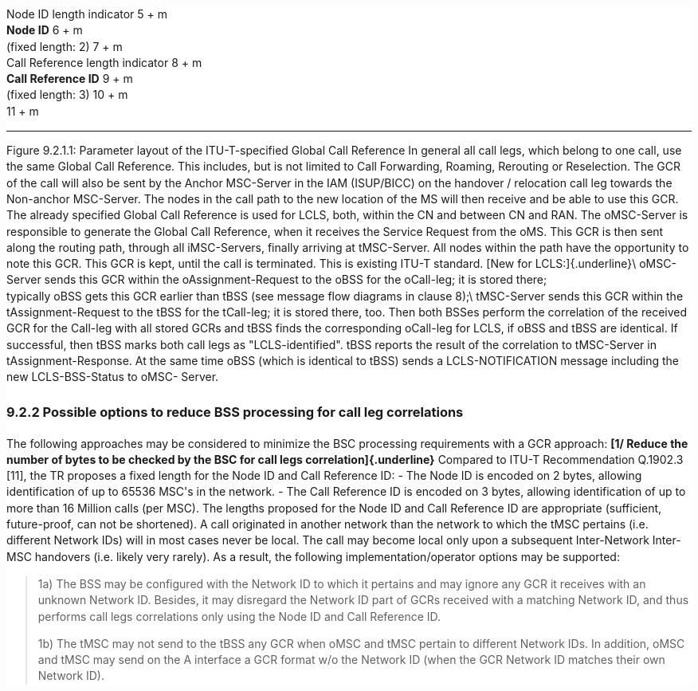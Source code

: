 Node ID length indicator 5 + m  
**Node ID** 6 + m  
(fixed length: 2) 7 + m  
Call Reference length indicator 8 + m  
**Call Reference ID** 9 + m  
(fixed length: 3) 10 + m  
11 + m
* * *
Figure 9.2.1.1: Parameter layout of the ITU-T-specified Global Call Reference
In general all call legs, which belong to one call, use the same Global Call
Reference. This includes, but is not limited to Call Forwarding, Roaming,
Rerouting or Reselection. The GCR of the call will also be sent by the Anchor
MSC-Server in the IAM (ISUP/BICC) on the handover / relocation call leg
towards the Non-anchor MSC-Server. The nodes in the call path to the new
location of the MS will then receive and be able to use this GCR.
The already specified Global Call Reference is used for LCLS, both, within the
CN and between CN and RAN.
The oMSC-Server is responsible to generate the Global Call Reference, when it
receives the Service Request from the oMS. This GCR is then sent along the
routing path, through all iMSC-Servers, finally arriving at tMSC-Server. All
nodes within the path have the opportunity to note this GCR. This GCR is kept,
until the call is terminated. This is existing ITU-T standard.
[New for LCLS:]{.underline}\ oMSC-Server sends this GCR within the
oAssignment-Request to the oBSS for the oCall-leg; it is stored there;\
typically oBSS gets this GCR earlier than tBSS (see message flow diagrams in
clause 8);\ tMSC-Server sends this GCR within the tAssignment-Request to the
tBSS for the tCall-leg; it is stored there, too.
Then both BSSes perform the correlation of the received GCR for the Call-leg
with all stored GCRs and tBSS finds the corresponding oCall-leg for LCLS, if
oBSS and tBSS are identical. If successful, then tBSS marks both call legs as
\"LCLS-identified\". tBSS reports the result of the correlation to tMSC-Server
in tAssignment-Response. At the same time oBSS (which is identical to tBSS)
sends a LCLS-NOTIFICATION message including the new LCLS-BSS-Status to oMSC-
Server.
### 9.2.2 Possible options to reduce BSS processing for call leg correlations
The following approaches may be considered to minimize the BSC processing
requirements with a GCR approach:
**[1/ Reduce the number of bytes to be checked by the BSC for call legs
correlation]{.underline}**
Compared to ITU-T Recommendation Q.1902.3 [11], the TR proposes a fixed length
for the Node ID and Call Reference ID:
\- The Node ID is encoded on 2 bytes, allowing identification of up to 65536
MSC\'s in the network.
\- The Call Reference ID is encoded on 3 bytes, allowing identification of up
to more than 16 Million calls (per MSC).
The lengths proposed for the Node ID and Call Reference ID are appropriate
(sufficient, future-proof, can not be shortened).
A call originated in another network than the network to which the tMSC
pertains (i.e. different Network IDs) will in most cases never be local. The
call may become local only upon a subsequent Inter-Network Inter-MSC handovers
(i.e. likely very rarely). As a result, the following implementation/operator
options may be supported:
> 1a) The BSS may be configured with the Network ID to which it pertains and
> may ignore any GCR it receives with an unknown Network ID. Besides, it may
> disregard the Network ID part of GCRs received with a matching Network ID,
> and thus performs call legs correlations only using the Node ID and Call
> Reference ID.
>
> 1b) The tMSC may not send to the tBSS any GCR when oMSC and tMSC pertain to
> different Network IDs. In addition, oMSC and tMSC may send on the A
> interface a GCR format w/o the Network ID (when the GCR Network ID matches
> their own Network ID).
